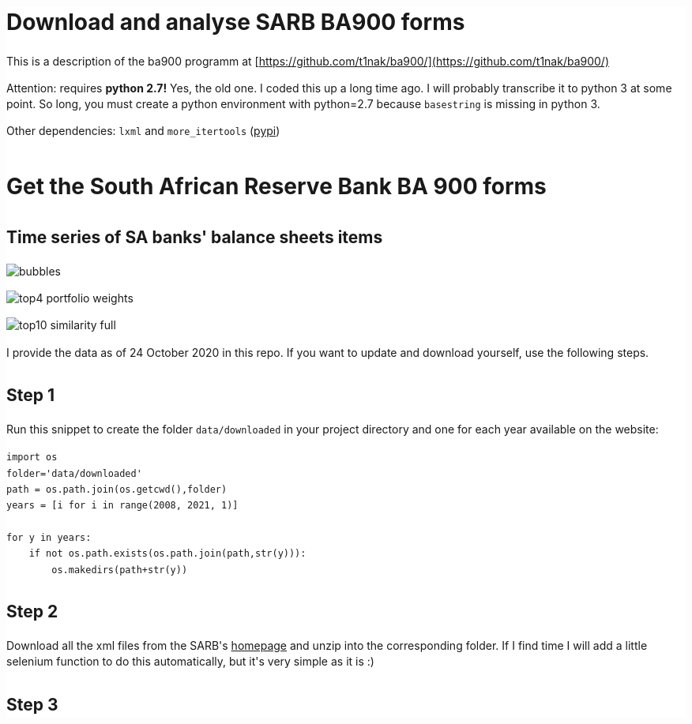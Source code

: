 # Download and analyse SARB BA900 forms

This is a description of the ba900 programm at [https://github.com/t1nak/ba900/](https://github.com/t1nak/ba900/)

Attention: requires **python 2.7!** Yes, the old one. I coded this up a long time ago.
I will probably transcribe it to python 3 at some point. So long, you must create a python environment with python=2.7 because ``basestring`` is missing in python 3. 

Other dependencies: ```lxml``` and ```more_itertools``` ([pypi](https://pypi.org/project/more-itertools/))

# Get the South African Reserve Bank BA 900 forms 
## Time series of SA banks' balance sheets items 


![bubbles](https://github.com/t1nak/ba900/blob/main/data/bubbles_2015_2020.png?raw=true)


![top4 portfolio weights](https://github.com/t1nak/ba900/blob/main/data/top4_mortgage_weights.png?raw=true)

![top10 similarity full](https://github.com/t1nak/ba900/blob/main/data/similarity_2018_full.png?raw=true)


I provide the data as of 24 October 2020 in this repo.
If you want to update and download yourself, use the following steps.

## Step 1

Run this snippet to create the folder ``data/downloaded`` in your project directory and one for each year available on the website:

```
import os
folder='data/downloaded'
path = os.path.join(os.getcwd(),folder)
years = [i for i in range(2008, 2021, 1)]

for y in years:
    if not os.path.exists(os.path.join(path,str(y))):
        os.makedirs(path+str(y))
```

## Step 2

Download all the xml files from the SARB's [homepage](https://www.resbank.co.za/Research/Statistics/Pages/Banks-BA900-Economic-Returns.aspx) and unzip into the corresponding folder. If I find time I will add a little selenium function to do this automatically, but it's very simple as it is :)

## Step 3
